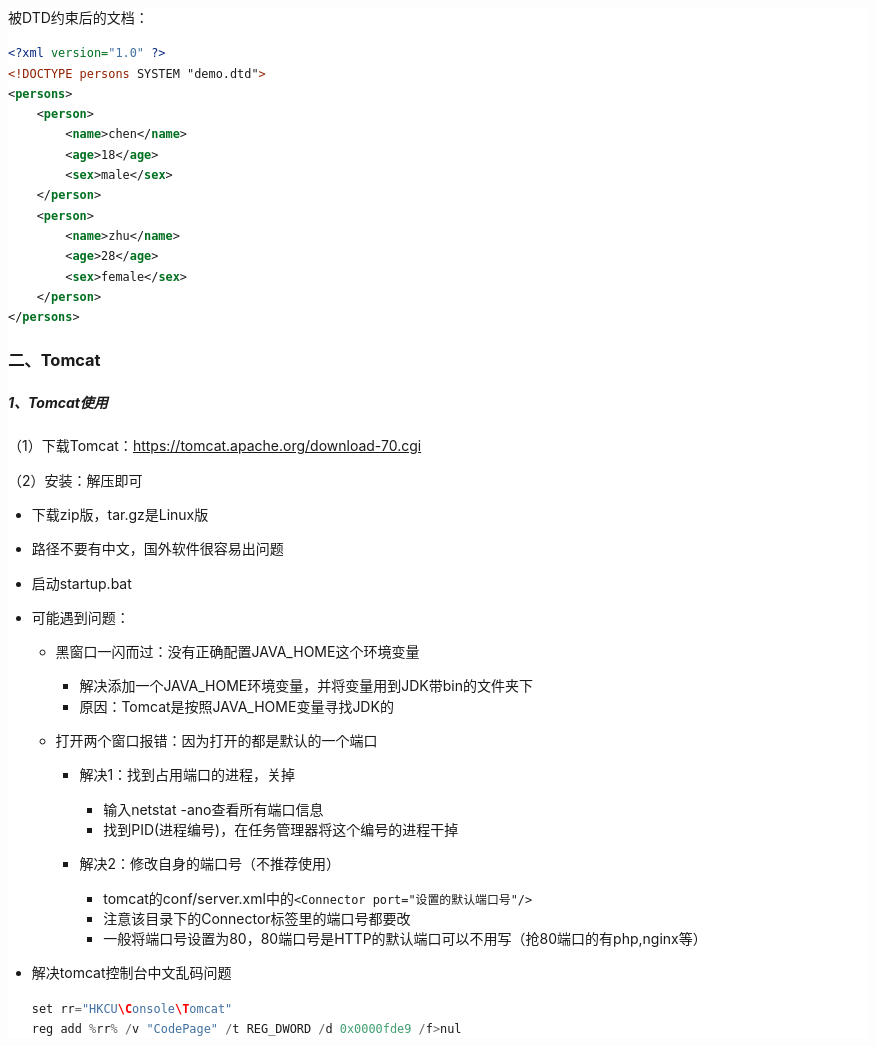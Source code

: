 ```xml

```

被DTD约束后的文档：

```xml
<?xml version="1.0" ?>
<!DOCTYPE persons SYSTEM "demo.dtd">
<persons>
    <person>
        <name>chen</name>
        <age>18</age>
        <sex>male</sex>
    </person>
    <person>
        <name>zhu</name>
        <age>28</age>
        <sex>female</sex>
    </person>
</persons>
```



### 二、Tomcat

##### 1、Tomcat使用

（1）下载Tomcat：<https://tomcat.apache.org/download-70.cgi>

（2）安装：解压即可

+ 下载zip版，tar.gz是Linux版

+ 路径不要有中文，国外软件很容易出问题

+ 启动startup.bat

+ 可能遇到问题：
  - 黑窗口一闪而过：没有正确配置JAVA_HOME这个环境变量
    - 解决添加一个JAVA_HOME环境变量，并将变量用到JDK带bin的文件夹下
    - 原因：Tomcat是按照JAVA_HOME变量寻找JDK的
    
  - 打开两个窗口报错：因为打开的都是默认的一个端口
  
    - 解决1：找到占用端口的进程，关掉
      - 输入netstat -ano查看所有端口信息
      - 找到PID(进程编号)，在任务管理器将这个编号的进程干掉
    
    - 解决2：修改自身的端口号（不推荐使用）
      - tomcat的conf/server.xml中的`<Connector port="设置的默认端口号"/>`
      - 注意该目录下的Connector标签里的端口号都要改
      - 一般将端口号设置为80，80端口号是HTTP的默认端口可以不用写（抢80端口的有php,nginx等）
    

 + 解决tomcat控制台中文乱码问题

   ```java
   set rr="HKCU\Console\Tomcat"
   reg add %rr% /v "CodePage" /t REG_DWORD /d 0x0000fde9 /f>nul
   ```
